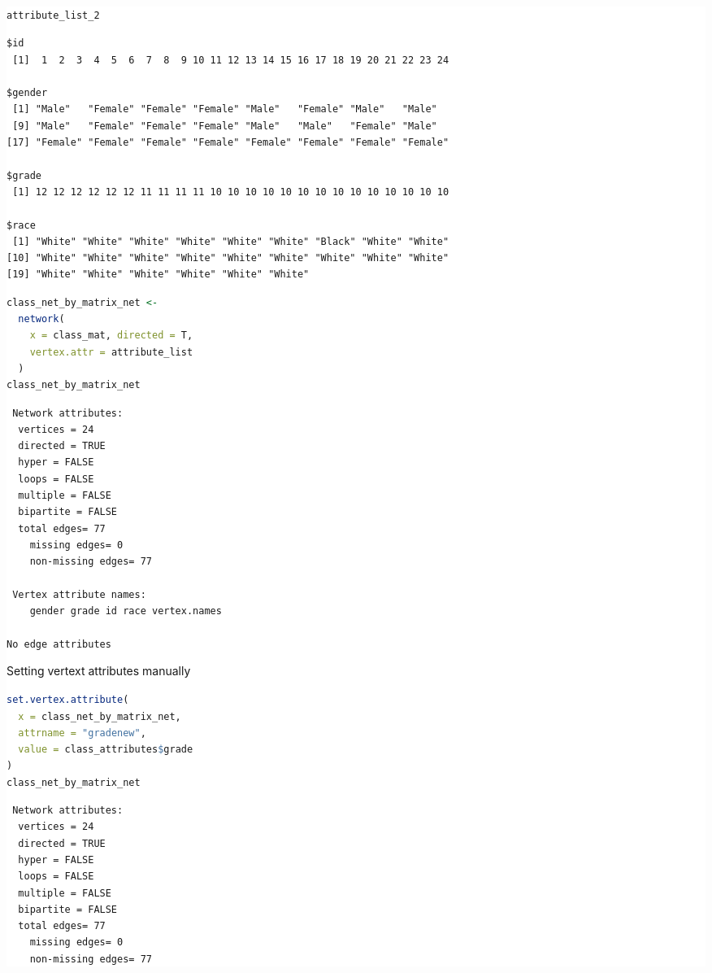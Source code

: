 ``` r
attribute_list_2
```

    $id
     [1]  1  2  3  4  5  6  7  8  9 10 11 12 13 14 15 16 17 18 19 20 21 22 23 24

    $gender
     [1] "Male"   "Female" "Female" "Female" "Male"   "Female" "Male"   "Male"  
     [9] "Male"   "Female" "Female" "Female" "Male"   "Male"   "Female" "Male"  
    [17] "Female" "Female" "Female" "Female" "Female" "Female" "Female" "Female"

    $grade
     [1] 12 12 12 12 12 12 11 11 11 11 10 10 10 10 10 10 10 10 10 10 10 10 10 10

    $race
     [1] "White" "White" "White" "White" "White" "White" "Black" "White" "White"
    [10] "White" "White" "White" "White" "White" "White" "White" "White" "White"
    [19] "White" "White" "White" "White" "White" "White"

``` r
class_net_by_matrix_net <-
  network(
    x = class_mat, directed = T,
    vertex.attr = attribute_list
  )
class_net_by_matrix_net
```

     Network attributes:
      vertices = 24 
      directed = TRUE 
      hyper = FALSE 
      loops = FALSE 
      multiple = FALSE 
      bipartite = FALSE 
      total edges= 77 
        missing edges= 0 
        non-missing edges= 77 

     Vertex attribute names: 
        gender grade id race vertex.names 

    No edge attributes

Setting vertext attributes manually

``` r
set.vertex.attribute(
  x = class_net_by_matrix_net,
  attrname = "gradenew",
  value = class_attributes$grade
)
class_net_by_matrix_net
```

     Network attributes:
      vertices = 24 
      directed = TRUE 
      hyper = FALSE 
      loops = FALSE 
      multiple = FALSE 
      bipartite = FALSE 
      total edges= 77 
        missing edges= 0 
        non-missing edges= 77 
